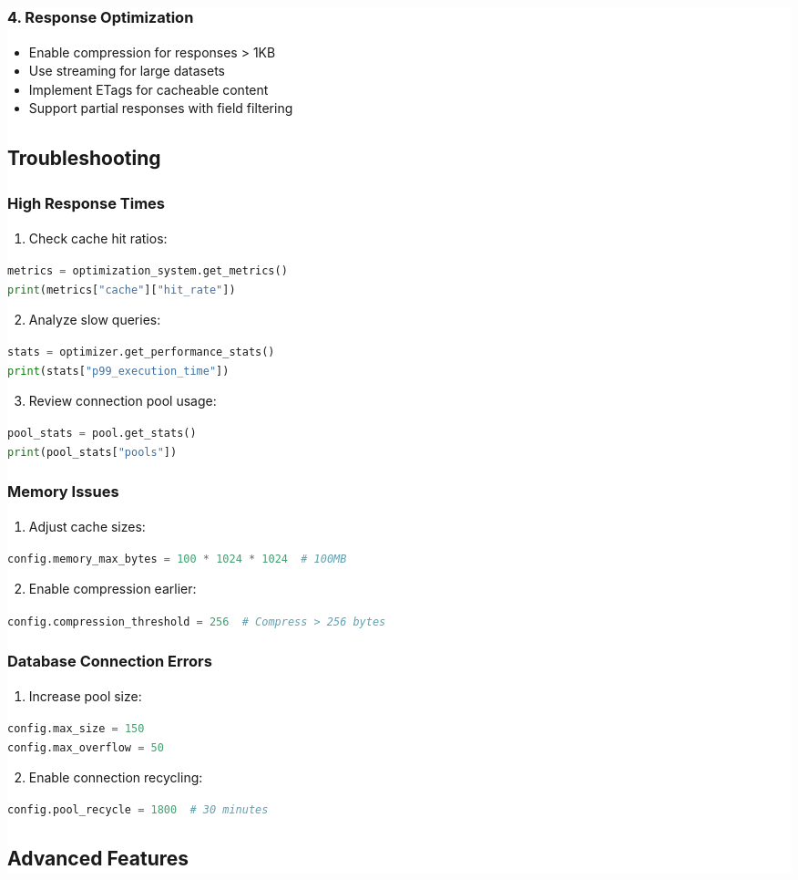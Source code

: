 ### 4. Response Optimization
- Enable compression for responses > 1KB
- Use streaming for large datasets
- Implement ETags for cacheable content
- Support partial responses with field filtering

## Troubleshooting

### High Response Times

1. Check cache hit ratios:
```python
metrics = optimization_system.get_metrics()
print(metrics["cache"]["hit_rate"])
```

2. Analyze slow queries:
```python
stats = optimizer.get_performance_stats()
print(stats["p99_execution_time"])
```

3. Review connection pool usage:
```python
pool_stats = pool.get_stats()
print(pool_stats["pools"])
```

### Memory Issues

1. Adjust cache sizes:
```python
config.memory_max_bytes = 100 * 1024 * 1024  # 100MB
```

2. Enable compression earlier:
```python
config.compression_threshold = 256  # Compress > 256 bytes
```

### Database Connection Errors

1. Increase pool size:
```python
config.max_size = 150
config.max_overflow = 50
```

2. Enable connection recycling:
```python
config.pool_recycle = 1800  # 30 minutes
```

## Advanced Features

